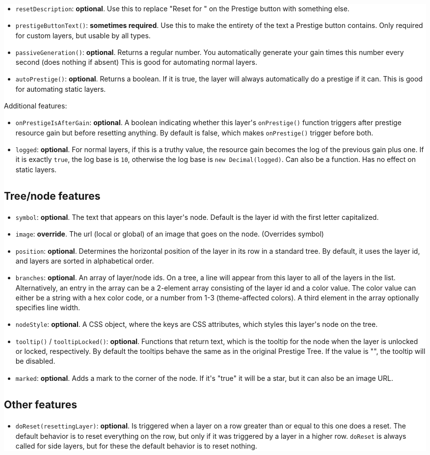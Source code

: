 - `resetDescription`: **optional**. Use this to replace "Reset for " on the Prestige button with something else.

- `prestigeButtonText()`: **sometimes required**. Use this to make the entirety of the text a Prestige button contains. Only required for custom layers, but usable by all types.

- `passiveGeneration()`: **optional**. Returns a regular number. You automatically generate your gain times this number every second (does nothing if absent)
    This is good for automating normal layers.

- `autoPrestige()`: **optional**. Returns a boolean. If it is true, the layer will always automatically do a prestige if it can.
    This is good for automating static layers.

Additional features:

- `onPrestigeIsAfterGain`: **optional**. A boolean indicating whether this layer's `onPrestige()` function triggers after prestige resource gain but before resetting anything. By default is false, which makes `onPrestige()` trigger before both.

- `logged`: **optional**. For normal layers, if this is a truthy value, the resource gain becomes the log of the previous gain plus one. If it is exactly `true`, the log base is `10`, otherwise the log base is `new Decimal(logged)`. Can also be a function. Has no effect on static layers.

## Tree/node features

- `symbol`: **optional**. The text that appears on this layer's node. Default is the layer id with the first letter capitalized.

- `image`: **override**. The url (local or global) of an image that goes on the node. (Overrides symbol)

- `position`: **optional**. Determines the horizontal position of the layer in its row in a standard tree. By default, it uses the layer id, and layers are sorted in alphabetical order.

- `branches`: **optional**. An array of layer/node ids. On a tree, a line will appear from this layer to all of the layers in the list. Alternatively, an entry in the array can be a 2-element array consisting of the layer id and a color value. The color value can either be a string with a hex color code, or a number from 1-3 (theme-affected colors). A third element in the array optionally specifies line width.

- `nodeStyle`: **optional**. A CSS object, where the keys are CSS attributes, which styles this layer's node on the tree.

- `tooltip()` / `tooltipLocked()`: **optional**. Functions that return text, which is the tooltip for the node when the layer is unlocked or locked, respectively. By default the tooltips behave the same as in the original Prestige Tree.
    If the value is "", the tooltip will be disabled.

- `marked`: **optional**. Adds a mark to the corner of the node. If it's "true" it will be a star, but it can also be an image URL.

## Other features

- `doReset(resettingLayer)`: **optional**. Is triggered when a layer on a row greater than or equal to this one does a reset. The default behavior is to reset everything on the row, but only if it was triggered by a layer in a higher row. `doReset` is always called for side layers, but for these the default behavior is to reset nothing.
